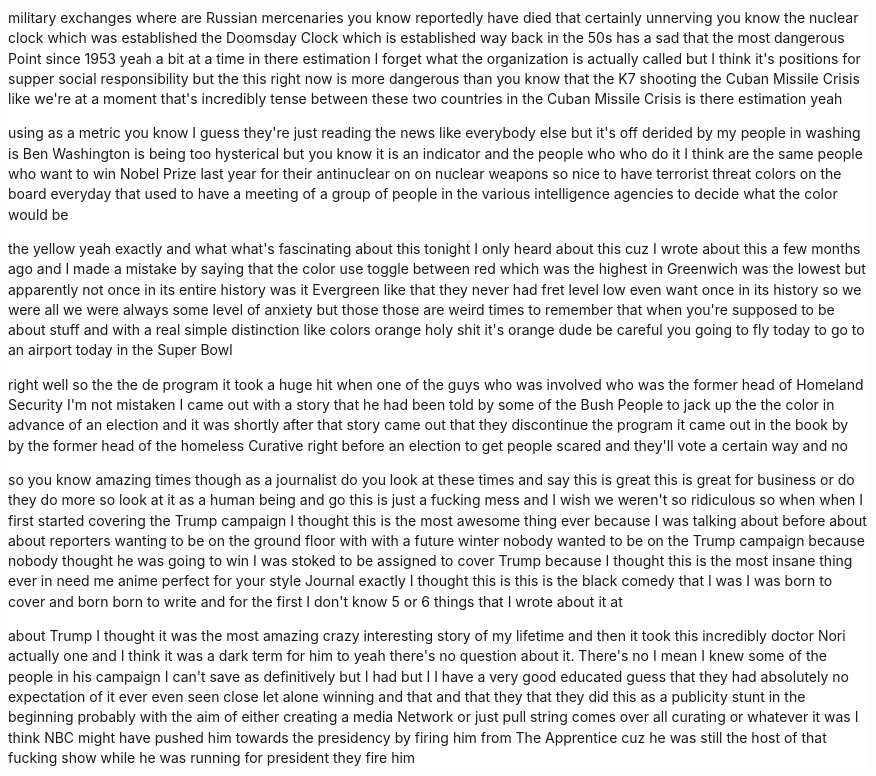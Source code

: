 <timemark seconds="5333" />

 military exchanges where are Russian mercenaries you know reportedly have died that certainly unnerving you know the nuclear clock which was established the Doomsday Clock which is established way back in the 50s has a sad that the most dangerous Point since 1953 yeah a bit at a time in there estimation I forget what the organization is actually called but I think it's positions for supper social responsibility but the this right now is more dangerous than you know that the K7 shooting the Cuban Missile Crisis like we're at a moment that's incredibly tense between these two countries in the Cuban Missile Crisis is there estimation yeah

<timemark seconds="5389" />

 using as a metric you know I guess they're just reading the news like everybody else but it's off derided by my people in washing is Ben Washington is being too hysterical but you know it is an indicator and the people who who do it I think are the same people who want to win Nobel Prize last year for their antinuclear on on nuclear weapons so nice to have terrorist threat colors on the board everyday that used to have a meeting of a group of people in the various intelligence agencies to decide what the color would be

<timemark seconds="5451" />

 the yellow yeah exactly and what what's fascinating about this tonight I only heard about this cuz I wrote about this a few months ago and I made a mistake by saying that the color use toggle between red which was the highest in Greenwich was the lowest but apparently not once in its entire history was it Evergreen like that they never had fret level low even want once in its history so we were all we were always some level of anxiety but those those are weird times to remember that when you're supposed to be about stuff and with a real simple distinction like colors orange holy shit it's orange dude be careful you going to fly today to go to an airport today in the Super Bowl

<timemark seconds="5505" />

 right well so the the de program it took a huge hit when one of the guys who was involved who was the former head of Homeland Security I'm not mistaken I came out with a story that he had been told by some of the Bush People to jack up the the color in advance of an election and it was shortly after that story came out that they discontinue the program it came out in the book by by the former head of the homeless Curative right before an election to get people scared and they'll vote a certain way and no

<timemark seconds="5564" />

 so you know amazing times though as a journalist do you look at these times and say this is great this is great for business or do they do more so look at it as a human being and go this is just a fucking mess and I wish we weren't so ridiculous so when when I first started covering the Trump campaign I thought this is the most awesome thing ever because I was talking about before about about reporters wanting to be on the ground floor with with a future winter nobody wanted to be on the Trump campaign because nobody thought he was going to win I was stoked to be assigned to cover Trump because I thought this is the most insane thing ever in need me anime perfect for your style Journal exactly I thought this is this is the black comedy that I was I was born to cover and born born to write and for the first I don't know 5 or 6 things that I wrote about it at

<timemark seconds="5624" />

 about Trump I thought it was the most amazing crazy interesting story of my lifetime and then it took this incredibly doctor Nori actually one and I think it was a dark term for him to yeah there's no question about it. There's no I mean I knew some of the people in his campaign I can't save as definitively but I had but I I have a very good educated guess that they had absolutely no expectation of it ever even seen close let alone winning and that and that they that they did this as a publicity stunt in the beginning probably with the aim of either creating a media Network or just pull string comes over all curating or whatever it was I think NBC might have pushed him towards the presidency by firing him from The Apprentice cuz he was still the host of that fucking show while he was running for president they fire him
